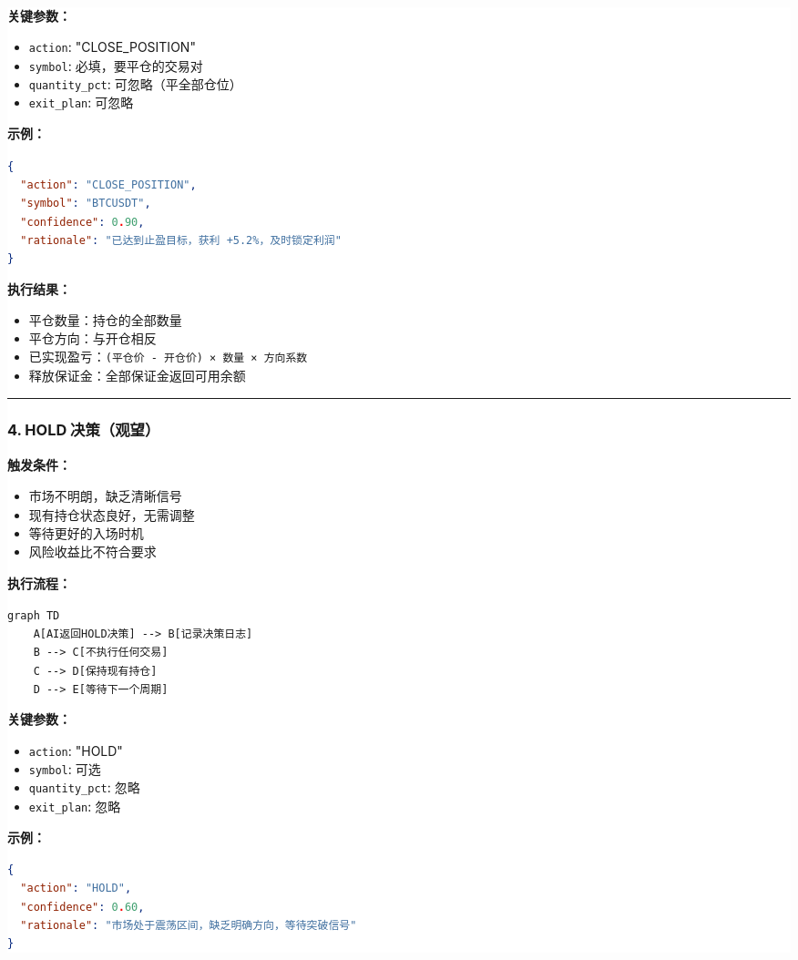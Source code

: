 **关键参数：**
- `action`: "CLOSE_POSITION"
- `symbol`: 必填，要平仓的交易对
- `quantity_pct`: 可忽略（平全部仓位）
- `exit_plan`: 可忽略

**示例：**
```json
{
  "action": "CLOSE_POSITION",
  "symbol": "BTCUSDT",
  "confidence": 0.90,
  "rationale": "已达到止盈目标，获利 +5.2%，及时锁定利润"
}
```

**执行结果：**
- 平仓数量：持仓的全部数量
- 平仓方向：与开仓相反
- 已实现盈亏：`(平仓价 - 开仓价) × 数量 × 方向系数`
- 释放保证金：全部保证金返回可用余额

---

### 4. HOLD 决策（观望）

**触发条件：**
- 市场不明朗，缺乏清晰信号
- 现有持仓状态良好，无需调整
- 等待更好的入场时机
- 风险收益比不符合要求

**执行流程：**

```mermaid
graph TD
    A[AI返回HOLD决策] --> B[记录决策日志]
    B --> C[不执行任何交易]
    C --> D[保持现有持仓]
    D --> E[等待下一个周期]
```

**关键参数：**
- `action`: "HOLD"
- `symbol`: 可选
- `quantity_pct`: 忽略
- `exit_plan`: 忽略

**示例：**
```json
{
  "action": "HOLD",
  "confidence": 0.60,
  "rationale": "市场处于震荡区间，缺乏明确方向，等待突破信号"
}
```
